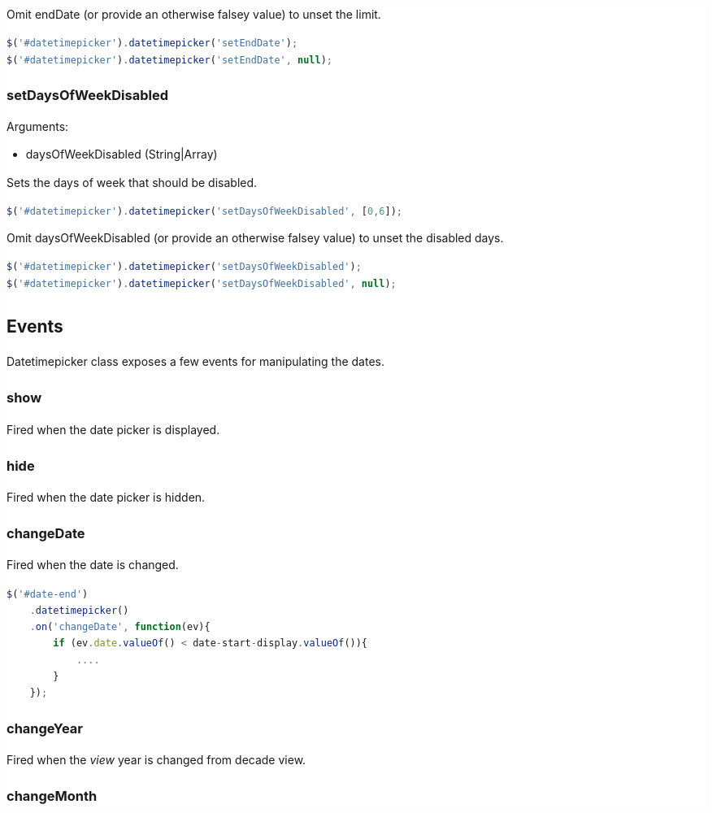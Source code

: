 Omit endDate (or provide an otherwise falsey value) to unset the limit.

```javascript
$('#datetimepicker').datetimepicker('setEndDate');
$('#datetimepicker').datetimepicker('setEndDate', null);
```

### setDaysOfWeekDisabled

Arguments:

* daysOfWeekDisabled (String|Array)

Sets the days of week that should be disabled.

```javascript
$('#datetimepicker').datetimepicker('setDaysOfWeekDisabled', [0,6]);
```

Omit daysOfWeekDisabled (or provide an otherwise falsey value) to unset the disabled days.

```javascript
$('#datetimepicker').datetimepicker('setDaysOfWeekDisabled');
$('#datetimepicker').datetimepicker('setDaysOfWeekDisabled', null);
```

## Events

Datetimepicker class exposes a few events for manipulating the dates.

### show

Fired when the date picker is displayed.

### hide

Fired when the date picker is hidden.

### changeDate

Fired when the date is changed.

```javascript
$('#date-end')
    .datetimepicker()
    .on('changeDate', function(ev){
        if (ev.date.valueOf() < date-start-display.valueOf()){
            ....
        }
    });
```

### changeYear

Fired when the *view* year is changed from decade view.

### changeMonth
